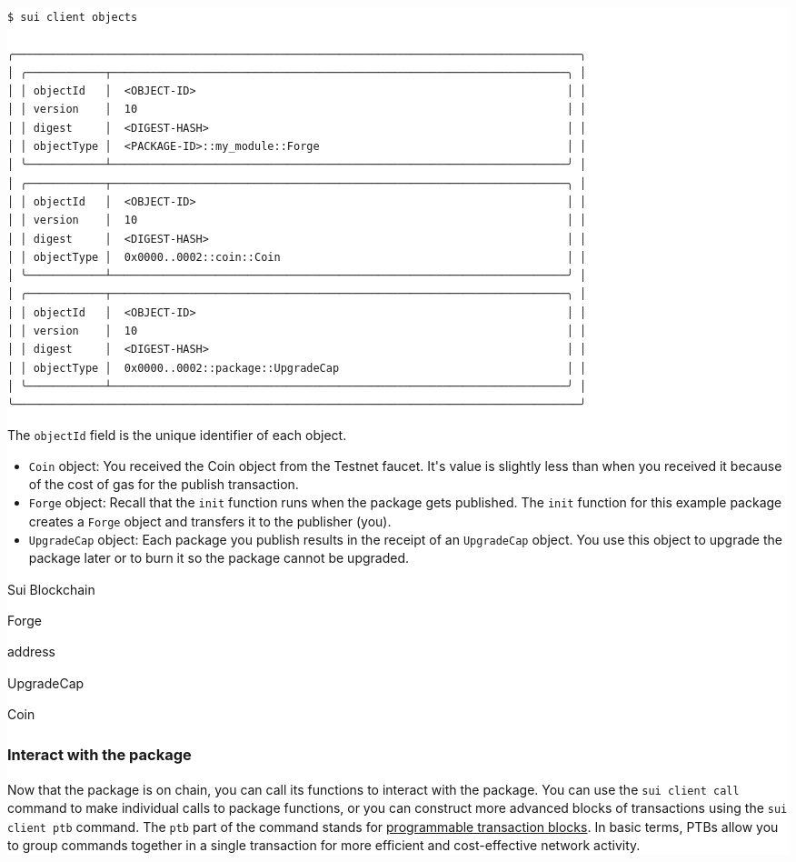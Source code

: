 ```codeBlockLines_p187
$ sui client objects

╭───────────────────────────────────────────────────────────────────────────────────────╮
│ ╭────────────┬──────────────────────────────────────────────────────────────────────╮ │
│ │ objectId   │  <OBJECT-ID>                                                         │ │
│ │ version    │  10                                                                  │ │
│ │ digest     │  <DIGEST-HASH>                                                       │ │
│ │ objectType │  <PACKAGE-ID>::my_module::Forge                                      │ │
│ ╰────────────┴──────────────────────────────────────────────────────────────────────╯ │
│ ╭────────────┬──────────────────────────────────────────────────────────────────────╮ │
│ │ objectId   │  <OBJECT-ID>                                                         │ │
│ │ version    │  10                                                                  │ │
│ │ digest     │  <DIGEST-HASH>                                                       │ │
│ │ objectType │  0x0000..0002::coin::Coin                                            │ │
│ ╰────────────┴──────────────────────────────────────────────────────────────────────╯ │
│ ╭────────────┬──────────────────────────────────────────────────────────────────────╮ │
│ │ objectId   │  <OBJECT-ID>                                                         │ │
│ │ version    │  10                                                                  │ │
│ │ digest     │  <DIGEST-HASH>                                                       │ │
│ │ objectType │  0x0000..0002::package::UpgradeCap                                   │ │
│ ╰────────────┴──────────────────────────────────────────────────────────────────────╯ │
╰───────────────────────────────────────────────────────────────────────────────────────╯

```

The `objectId` field is the unique identifier of each object.

- `Coin` object: You received the Coin object from the Testnet faucet. It's value is slightly less than when you received it because of the cost of gas for the publish transaction.
- `Forge` object: Recall that the `init` function runs when the package gets published. The `init` function for this example package creates a `Forge` object and transfers it to the publisher (you).
- `UpgradeCap` object: Each package you publish results in the receipt of an `UpgradeCap` object. You use this object to upgrade the package later or to burn it so the package cannot be upgraded.

Sui Blockchain

Forge

address

UpgradeCap

Coin

### Interact with the package [​](https://docs.sui.io/guides/developer/first-app/publish\#interact-with-the-package "Direct link to Interact with the package")

Now that the package is on chain, you can call its functions to interact with the package. You can use the `sui client call` command to make individual calls to package functions, or you can construct more advanced blocks of transactions using the `sui client ptb` command. The `ptb` part of the command stands for [programmable transaction blocks](https://docs.sui.io/concepts/transactions/prog-txn-blocks). In basic terms, PTBs allow you to group commands together in a single transaction for more efficient and cost-effective network activity.
